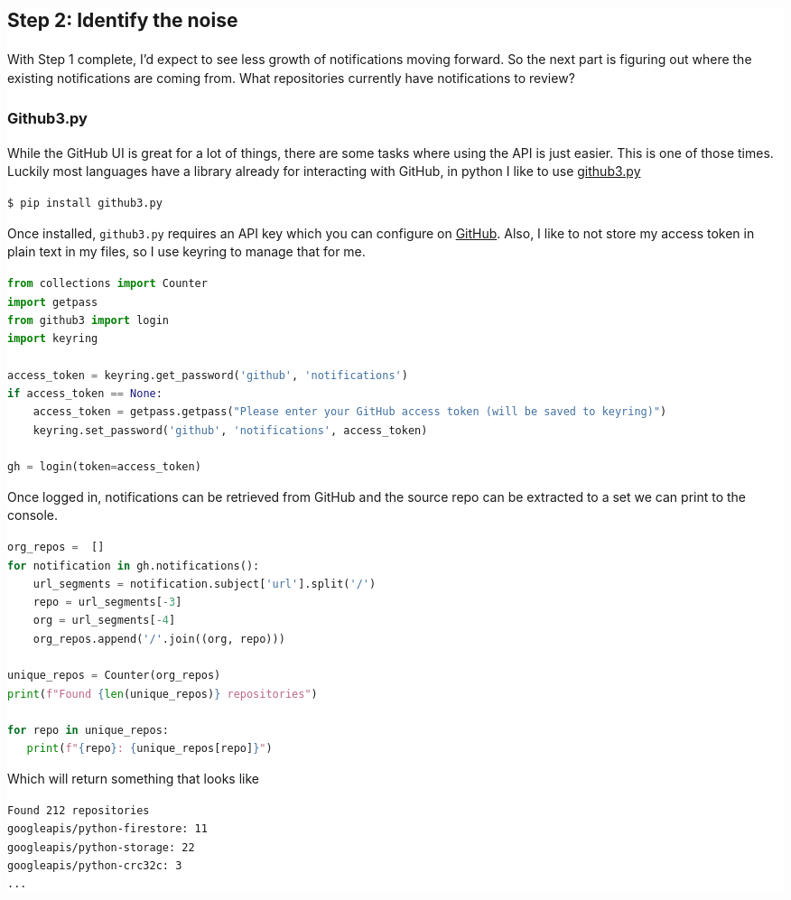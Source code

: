 ## Step 2: Identify the noise
With Step 1 complete, I’d expect to see less growth of notifications moving forward. So the next part is figuring out where the existing notifications are coming from. What repositories currently have notifications to review?

### Github3.py
While the GitHub UI is great for a lot of things, there are some tasks where using the API is just easier.  This is one of those times. Luckily most languages have a library already for interacting with GitHub, in python I like to use [github3.py](https://github3py.readthedocs.io/en/master/)
```shell
$ pip install github3.py
```

Once installed, `github3.py` requires an API key which you can configure on [GitHub](https://github.com/settings/tokens). Also, I like to not store my access token in plain text in my files, so I use keyring to manage that for me.

```python
from collections import Counter
import getpass
from github3 import login
import keyring

access_token = keyring.get_password('github', 'notifications')
if access_token == None:
    access_token = getpass.getpass("Please enter your GitHub access token (will be saved to keyring)")
    keyring.set_password('github', 'notifications', access_token)

gh = login(token=access_token)
```

Once logged in, notifications can be retrieved from GitHub and the source repo can be extracted to a set we can print to the console.

```python
org_repos =  []
for notification in gh.notifications():
    url_segments = notification.subject['url'].split('/')
    repo = url_segments[-3]
    org = url_segments[-4]
    org_repos.append('/'.join((org, repo)))
    
unique_repos = Counter(org_repos)
print(f"Found {len(unique_repos)} repositories")

for repo in unique_repos:
   print(f"{repo}: {unique_repos[repo]}")

```

Which will return something that looks like 

```
Found 212 repositories
googleapis/python-firestore: 11
googleapis/python-storage: 22
googleapis/python-crc32c: 3
...
```
